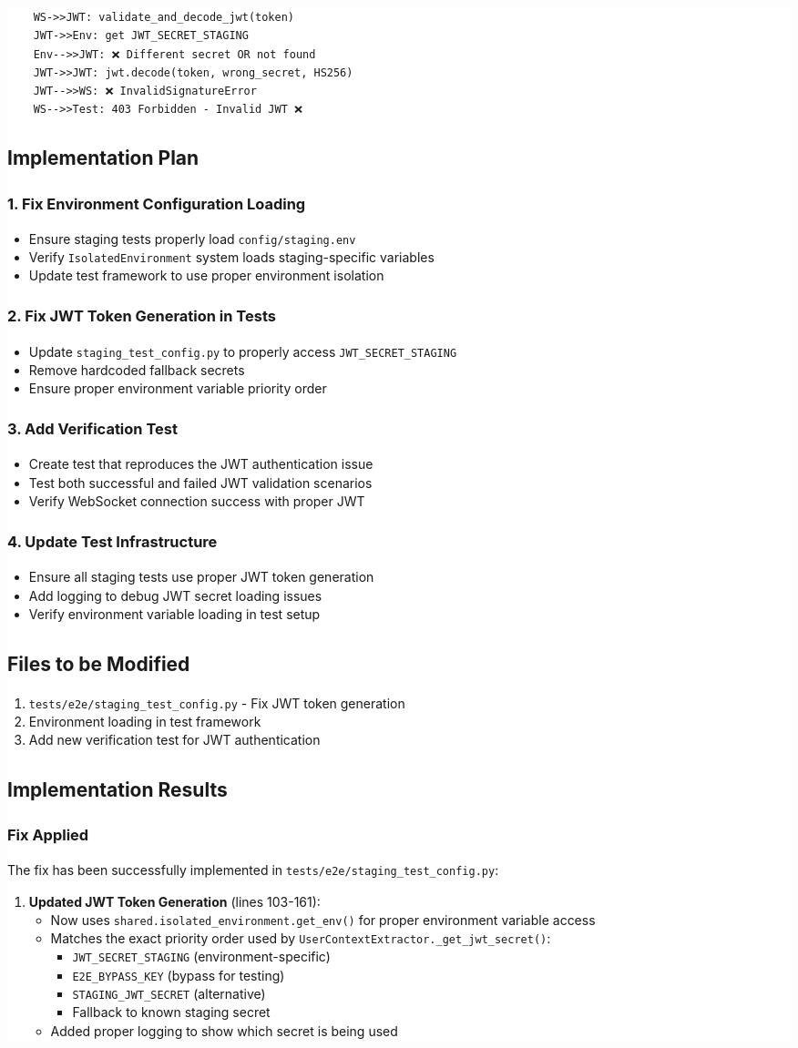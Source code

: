 ```mermaid
    WS->>JWT: validate_and_decode_jwt(token)
    JWT->>Env: get JWT_SECRET_STAGING  
    Env-->>JWT: ❌ Different secret OR not found
    JWT->>JWT: jwt.decode(token, wrong_secret, HS256)
    JWT-->>WS: ❌ InvalidSignatureError
    WS-->>Test: 403 Forbidden - Invalid JWT ❌
```

## Implementation Plan

### 1. Fix Environment Configuration Loading
- Ensure staging tests properly load `config/staging.env`
- Verify `IsolatedEnvironment` system loads staging-specific variables
- Update test framework to use proper environment isolation

### 2. Fix JWT Token Generation in Tests  
- Update `staging_test_config.py` to properly access `JWT_SECRET_STAGING`
- Remove hardcoded fallback secrets
- Ensure proper environment variable priority order

### 3. Add Verification Test
- Create test that reproduces the JWT authentication issue
- Test both successful and failed JWT validation scenarios
- Verify WebSocket connection success with proper JWT

### 4. Update Test Infrastructure
- Ensure all staging tests use proper JWT token generation
- Add logging to debug JWT secret loading issues
- Verify environment variable loading in test setup

## Files to be Modified
1. `tests/e2e/staging_test_config.py` - Fix JWT token generation
2. Environment loading in test framework
3. Add new verification test for JWT authentication

## Implementation Results

### Fix Applied
The fix has been successfully implemented in `tests/e2e/staging_test_config.py`:

1. **Updated JWT Token Generation** (lines 103-161):
   - Now uses `shared.isolated_environment.get_env()` for proper environment variable access
   - Matches the exact priority order used by `UserContextExtractor._get_jwt_secret()`:
     - `JWT_SECRET_STAGING` (environment-specific)
     - `E2E_BYPASS_KEY` (bypass for testing)
     - `STAGING_JWT_SECRET` (alternative)
     - Fallback to known staging secret
   - Added proper logging to show which secret is being used
